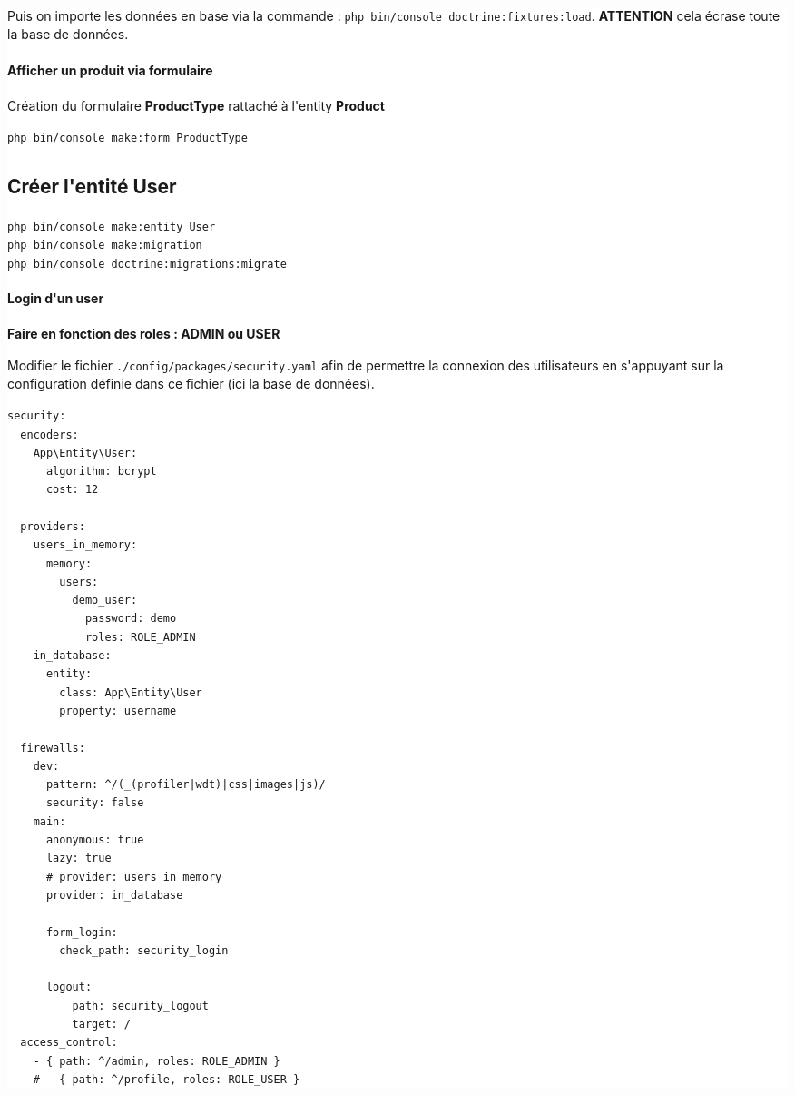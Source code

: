 ```php
```

Puis on importe les données en base via la commande : `php bin/console doctrine:fixtures:load`. **ATTENTION** cela écrase toute la base de données.

#### Afficher un produit via formulaire

Création du formulaire **ProductType** rattaché à l'entity **Product**

```shell
php bin/console make:form ProductType
```

## Créer l'entité User

```shell
php bin/console make:entity User
php bin/console make:migration
php bin/console doctrine:migrations:migrate
```

#### Login d'un user

**Faire en fonction des roles : ADMIN ou USER**

Modifier le fichier `./config/packages/security.yaml` afin de permettre la connexion des utilisateurs en s'appuyant sur la configuration définie dans ce fichier (ici la base de données).

```
security:
  encoders:
    App\Entity\User:
      algorithm: bcrypt
      cost: 12

  providers:
    users_in_memory:
      memory:
        users:
          demo_user:
            password: demo
            roles: ROLE_ADMIN
    in_database:
      entity:
        class: App\Entity\User
        property: username

  firewalls:
    dev:
      pattern: ^/(_(profiler|wdt)|css|images|js)/
      security: false
    main:
      anonymous: true
      lazy: true
      # provider: users_in_memory
      provider: in_database

      form_login:
        check_path: security_login

      logout:
          path: security_logout
          target: /
  access_control:
    - { path: ^/admin, roles: ROLE_ADMIN }
    # - { path: ^/profile, roles: ROLE_USER }
```